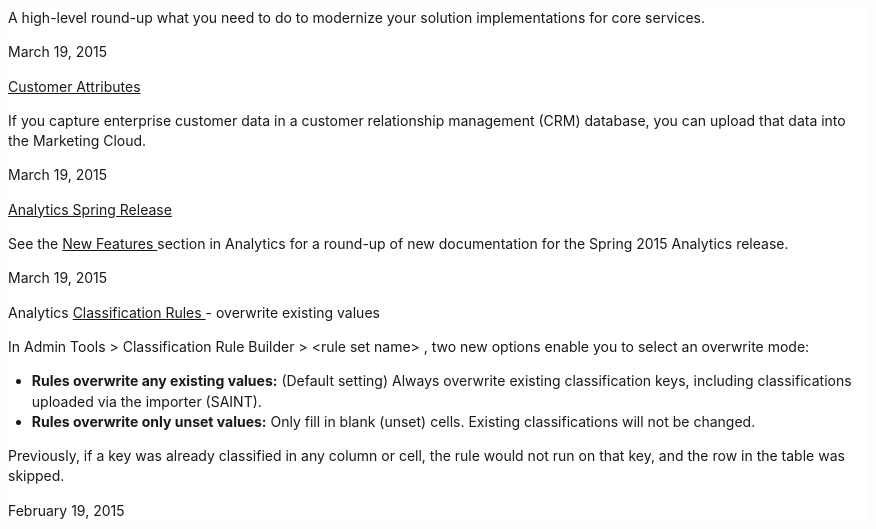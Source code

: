    <td colname="col2"> <p>A high-level round-up what you need to do to modernize your solution implementations for core services. </p> </td> 
   <td colname="col3"> <p>March 19, 2015 </p> </td> 
  </tr> 
  <tr> 
   <td colname="col1"> <p> <a href="https://marketing.adobe.com/resources/help/en_US/mcloud/index.html?f=attributes" format="https" scope="external"> Customer Attributes </a> </p> </td> 
   <td colname="col2"> <p>If you capture enterprise customer data in a customer relationship management (CRM) database, you can upload that data into the Marketing Cloud. </p> </td> 
   <td colname="col3"> <p>March 19, 2015 </p> </td> 
  </tr> 
  <tr> 
   <td colname="col1"> <a href="../../c-legacy-releases/2015/03192015.md#concept_3DD490B0F7DD4157BD55519762B53B0C" format="dita" scope="local"> Analytics Spring Release </a> </td> 
   <td colname="col2"> <p>See the <a href="../../c-legacy-releases/2015/03192015.md#analytics" format="dita" scope="local"> New Features </a> section in Analytics for a round-up of new documentation for the Spring 2015 Analytics release. </p> </td> 
   <td colname="col3"> <p>March 19, 2015 </p> </td> 
  </tr> 
  <tr> 
   <td colname="col1"> <p>Analytics <a href="https://marketing.adobe.com/resources/help/en_US/reference/classification_rule_set.html" format="https" scope="external"> Classification Rules </a> - overwrite existing values </p> </td> 
   <td colname="col2"> <p>In <span class="uicontrol"> Admin Tools </span> &gt; <span class="uicontrol"> Classification Rule Builder </span> &gt; <span class="term"> &lt;rule set name&gt; </span>, two new options enable you to select an overwrite mode: </p> 
    <ul id="ul_14E61CC9E94B431090539CB47A9B83D6"> 
     <li id="li_F77AEF4B136540E5A6E1040215999E85"> <b>Rules overwrite any existing values:</b> (Default setting) Always overwrite existing classification keys, including classifications uploaded via the importer (SAINT). </li> 
     <li id="li_0E82075DFBF04D1D8D686A5B95FCFB3E"> <b>Rules overwrite only unset values:</b> Only fill in blank (unset) cells. Existing classifications will not be changed. </li> 
    </ul> <p>Previously, if a key was already classified in any column or cell, the rule would not run on that key, and the row in the table was skipped. </p> </td> 
   <td colname="col3"> <p>February 19, 2015 </p> </td> 
  </tr> 
 </tbody> 
</table>

